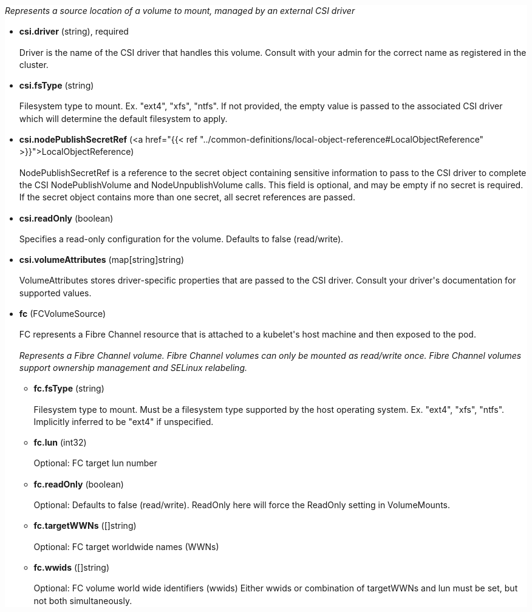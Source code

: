  <a name="CSIVolumeSource"></a>
  *Represents a source location of a volume to mount, managed by an external CSI driver*

  - **csi.driver** (string), required

    Driver is the name of the CSI driver that handles this volume. Consult with your admin for the correct name as registered in the cluster.

  - **csi.fsType** (string)

    Filesystem type to mount. Ex. "ext4", "xfs", "ntfs". If not provided, the empty value is passed to the associated CSI driver which will determine the default filesystem to apply.

  - **csi.nodePublishSecretRef** (<a href="{{< ref "../common-definitions/local-object-reference#LocalObjectReference" >}}">LocalObjectReference</a>)

    NodePublishSecretRef is a reference to the secret object containing sensitive information to pass to the CSI driver to complete the CSI NodePublishVolume and NodeUnpublishVolume calls. This field is optional, and  may be empty if no secret is required. If the secret object contains more than one secret, all secret references are passed.

  - **csi.readOnly** (boolean)

    Specifies a read-only configuration for the volume. Defaults to false (read/write).

  - **csi.volumeAttributes** (map[string]string)

    VolumeAttributes stores driver-specific properties that are passed to the CSI driver. Consult your driver's documentation for supported values.

- **fc** (FCVolumeSource)

  FC represents a Fibre Channel resource that is attached to a kubelet's host machine and then exposed to the pod.

  <a name="FCVolumeSource"></a>
  *Represents a Fibre Channel volume. Fibre Channel volumes can only be mounted as read/write once. Fibre Channel volumes support ownership management and SELinux relabeling.*

  - **fc.fsType** (string)

    Filesystem type to mount. Must be a filesystem type supported by the host operating system. Ex. "ext4", "xfs", "ntfs". Implicitly inferred to be "ext4" if unspecified.

  - **fc.lun** (int32)

    Optional: FC target lun number

  - **fc.readOnly** (boolean)

    Optional: Defaults to false (read/write). ReadOnly here will force the ReadOnly setting in VolumeMounts.

  - **fc.targetWWNs** ([]string)

    Optional: FC target worldwide names (WWNs)

  - **fc.wwids** ([]string)

    Optional: FC volume world wide identifiers (wwids) Either wwids or combination of targetWWNs and lun must be set, but not both simultaneously.

